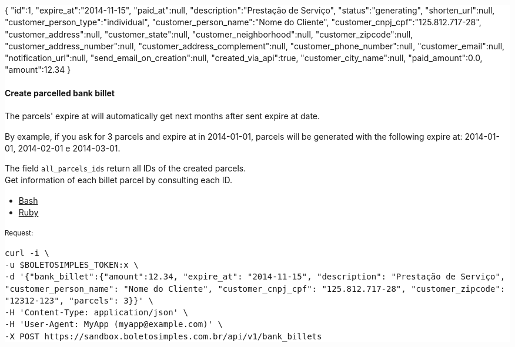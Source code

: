 {
  "id":1,
  "expire_at":"2014-11-15",
  "paid_at":null,
  "description":"Prestação de Serviço",
  "status":"generating",
  "shorten_url":null,
  "customer_person_type":"individual",
  "customer_person_name":"Nome do Cliente",
  "customer_cnpj_cpf":"125.812.717-28",
  "customer_address":null,
  "customer_state":null,
  "customer_neighborhood":null,
  "customer_zipcode":null,
  "customer_address_number":null,
  "customer_address_complement":null,
  "customer_phone_number":null,
  "customer_email":null,
  "notification_url":null,
  "send_email_on_creation":null,
  "created_via_api":true,
  "customer_city_name":null,
  "paid_amount":0.0,
  "amount":12.34
}
</pre>

#### Create parcelled bank billet

The parcels' expire at will automatically get next months after sent expire at date.

By example, if you ask for 3 parcels and expire at in 2014-01-01,
parcels will be generated with the following expire at: 2014-01-01, 2014-02-01 e 2014-03-01.

The field `all_parcels_ids` return all IDs of the created parcels.
<br />
Get information of each billet parcel by consulting each ID.

<ul class="nav nav-tabs" role="tablist">
  <li class="active"><a href="#bash2" role="tab" data-toggle="tab">Bash</a></li>
  <li><a href="#ruby2" role="tab" data-toggle="tab">Ruby</a></li>
</ul>

<div class="tab-content">
  <div class="tab-pane active" id="bash2">
    <small>Request:</small>

<pre class="bash">
curl -i \
-u $BOLETOSIMPLES_TOKEN:x \
-d '{"bank_billet":{"amount":12.34, "expire_at": "2014-11-15", "description": "Prestação de Serviço", "customer_person_name": "Nome do Cliente", "customer_cnpj_cpf": "125.812.717-28", "customer_zipcode": "12312-123", "parcels": 3}}' \
-H 'Content-Type: application/json' \
-H 'User-Agent: MyApp (myapp@example.com)' \
-X POST https://sandbox.boletosimples.com.br/api/v1/bank_billets
</pre>
